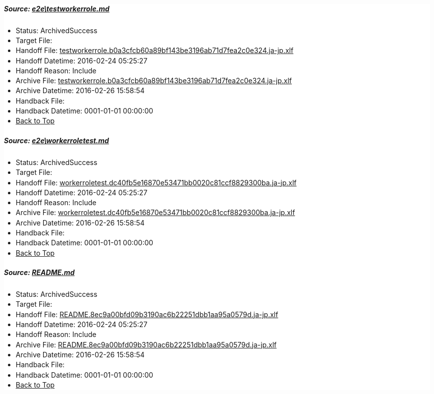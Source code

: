 ##### <a name='a048092ef32f7167a3cfd0ab2718722bb0f9007210'></a> Source: [e2e\testworkerrole.md](https://github.com/OpenLocalizationTest/oltest/blob/1e085430b3bcdd905c49a6a43ef0562633b64a05/e2e/testworkerrole.md)
* Status: ArchivedSuccess
* Target File: 
* Handoff File: [testworkerrole.b0a3cfcb60a89bf143be3196ab71d7fea2c0e324.ja-jp.xlf](https://github.com/OpenLocalizationTestOrg/olhandoff/blob/cae96de397917db38d5f29cf604acddfcc8da2ec/ol-handoff/OpenLocalizationTestOrg/oltest.ja-jp/master/testworkerrole.b0a3cfcb60a89bf143be3196ab71d7fea2c0e324.ja-jp.xlf)
* Handoff Datetime: 2016-02-24 05:25:27
* Handoff Reason: Include
* Archive File: [testworkerrole.b0a3cfcb60a89bf143be3196ab71d7fea2c0e324.ja-jp.xlf](https://github.com/OpenLocalizationTestOrg/olhandoff/blob/39a665613d5bbdbb7989aa9b59f0fac99d8c044c/ol-handoff/OpenLocalizationTestOrg/oltest.ja-jp/master/archive/testworkerrole.b0a3cfcb60a89bf143be3196ab71d7fea2c0e324.ja-jp.xlf)
* Archive Datetime: 2016-02-26 15:58:54
* Handback File: 
* Handback Datetime: 0001-01-01 00:00:00
* [Back to Top](#report-top)

##### <a name='0230be5b6a99a72281fb408287844784080fb86411'></a> Source: [e2e\workerroletest.md](https://github.com/OpenLocalizationTest/oltest/blob/1e085430b3bcdd905c49a6a43ef0562633b64a05/e2e/workerroletest.md)
* Status: ArchivedSuccess
* Target File: 
* Handoff File: [workerroletest.dc40fb5e16870e53471bb0020c81ccf8829300ba.ja-jp.xlf](https://github.com/OpenLocalizationTestOrg/olhandoff/blob/cae96de397917db38d5f29cf604acddfcc8da2ec/ol-handoff/OpenLocalizationTestOrg/oltest.ja-jp/master/workerroletest.dc40fb5e16870e53471bb0020c81ccf8829300ba.ja-jp.xlf)
* Handoff Datetime: 2016-02-24 05:25:27
* Handoff Reason: Include
* Archive File: [workerroletest.dc40fb5e16870e53471bb0020c81ccf8829300ba.ja-jp.xlf](https://github.com/OpenLocalizationTestOrg/olhandoff/blob/39a665613d5bbdbb7989aa9b59f0fac99d8c044c/ol-handoff/OpenLocalizationTestOrg/oltest.ja-jp/master/archive/workerroletest.dc40fb5e16870e53471bb0020c81ccf8829300ba.ja-jp.xlf)
* Archive Datetime: 2016-02-26 15:58:54
* Handback File: 
* Handback Datetime: 0001-01-01 00:00:00
* [Back to Top](#report-top)

##### <a name='df59b048e07151e27715bf8782a1aefa6d87f03112'></a> Source: [README.md](https://github.com/OpenLocalizationTest/oltest/blob/1e085430b3bcdd905c49a6a43ef0562633b64a05/README.md)
* Status: ArchivedSuccess
* Target File: 
* Handoff File: [README.8ec9a00bfd09b3190ac6b22251dbb1aa95a0579d.ja-jp.xlf](https://github.com/OpenLocalizationTestOrg/olhandoff/blob/cae96de397917db38d5f29cf604acddfcc8da2ec/ol-handoff/OpenLocalizationTestOrg/oltest.ja-jp/master/README.8ec9a00bfd09b3190ac6b22251dbb1aa95a0579d.ja-jp.xlf)
* Handoff Datetime: 2016-02-24 05:25:27
* Handoff Reason: Include
* Archive File: [README.8ec9a00bfd09b3190ac6b22251dbb1aa95a0579d.ja-jp.xlf](https://github.com/OpenLocalizationTestOrg/olhandoff/blob/39a665613d5bbdbb7989aa9b59f0fac99d8c044c/ol-handoff/OpenLocalizationTestOrg/oltest.ja-jp/master/archive/README.8ec9a00bfd09b3190ac6b22251dbb1aa95a0579d.ja-jp.xlf)
* Archive Datetime: 2016-02-26 15:58:54
* Handback File: 
* Handback Datetime: 0001-01-01 00:00:00
* [Back to Top](#report-top)
